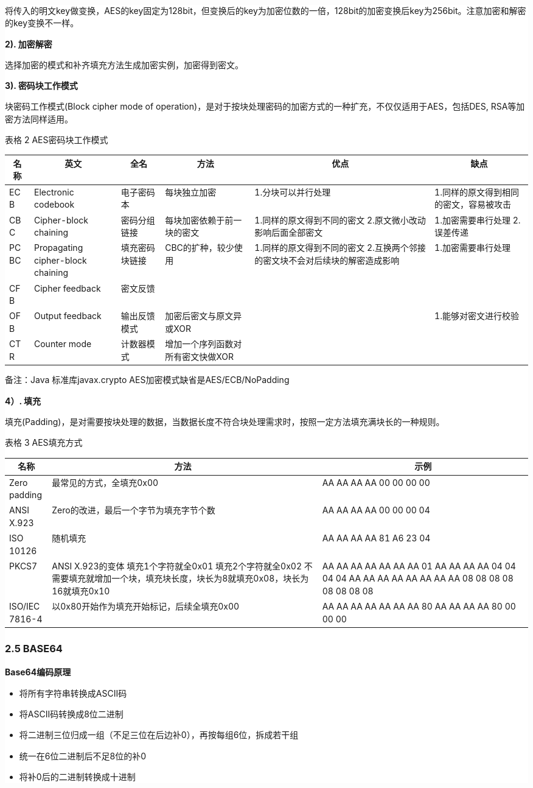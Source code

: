 将传入的明文key做变换，AES的key固定为128bit，但变换后的key为加密位数的一倍，128bit的加密变换后key为256bit。注意加密和解密的key变换不一样。

**2).  加密解密**

选择加密的模式和补齐填充方法生成加密实例，加密得到密文。

**3).  密码块工作模式**

块密码工作模式(Block cipher mode of operation)，是对于按块处理密码的加密方式的一种扩充，不仅仅适用于AES，包括DES, RSA等加密方法同样适用。

表格 2 AES密码块工作模式

| 名称   | 英文                                | 全名      | 方法                 | 优点                                         | 缺点                   |
| ---- | --------------------------------- | ------- | ------------------ | ------------------------------------------ | -------------------- |
| ECB  | Electronic codebook               | 电子密码本   | 每块独立加密             | 1.分块可以并行处理                                 | 1.同样的原文得到相同的密文，容易被攻击 |
| CBC  | Cipher-block chaining             | 密码分组链接  | 每块加密依赖于前一块的密文      | 1.同样的原文得到不同的密文   2.原文微小改动影响后面全部密文          | 1.加密需要串行处理   2.误差传递  |
| PCBC | Propagating cipher-block chaining | 填充密码块链接 | CBC的扩种，较少使用        | 1.同样的原文得到不同的密文   2.互换两个邻接的密文块不会对后续块的解密造成影响 | 1.加密需要串行处理           |
| CFB  | Cipher feedback                   | 密文反馈    |                    |                                            |                      |
| OFB  | Output feedback                   | 输出反馈模式  | 加密后密文与原文异或XOR      |                                            | 1.能够对密文进行校验          |
| CTR  | Counter mode                      | 计数器模式   | 增加一个序列函数对所有密文快做XOR |                                            |                      |

备注：Java 标准库javax.crypto AES加密模式缺省是AES/ECB/NoPadding

**4）. 填充**

填充(Padding)，是对需要按块处理的数据，当数据长度不符合块处理需求时，按照一定方法填充满块长的一种规则。

表格 3 AES填充方式

| 名称             | 方法                                                                                       | 示例                                                                                                  |
| -------------- | ---------------------------------------------------------------------------------------- | --------------------------------------------------------------------------------------------------- |
| Zero padding   | 最常见的方式，全填充0x00                                                                           | AA AA AA AA 00 00 00 00                                                                             |
| ANSI X.923     | Zero的改进，最后一个字节为填充字节个数                                                                    | AA AA AA AA 00 00 00 04                                                                             |
| ISO 10126      | 随机填充                                                                                     | AA AA AA AA 81 A6 23 04                                                                             |
| PKCS7          | ANSI X.923的变体   填充1个字符就全0x01   填充2个字符就全0x02   不需要填充就增加一个块，填充块长度，块长为8就填充0x08，块长为16就填充0x10 | AA AA AA AA AA AA AA 01   AA AA AA AA 04 04 04 04   AA AA AA AA AA AA AA AA 08 08 08 08 08 08 08 08 |
| ISO/IEC 7816-4 | 以0x80开始作为填充开始标记，后续全填充0x00                                                                | AA AA AA AA AA AA AA 80   AA AA AA AA 80 00 00 00                                                   |

### 2.5   BASE64

**Base64编码原理**

* 将所有字符串转换成ASCII码

* 将ASCII码转换成8位二进制

* 将二进制三位归成一组（不足三位在后边补0），再按每组6位，拆成若干组

* 统一在6位二进制后不足8位的补0

* 将补0后的二进制转换成十进制
